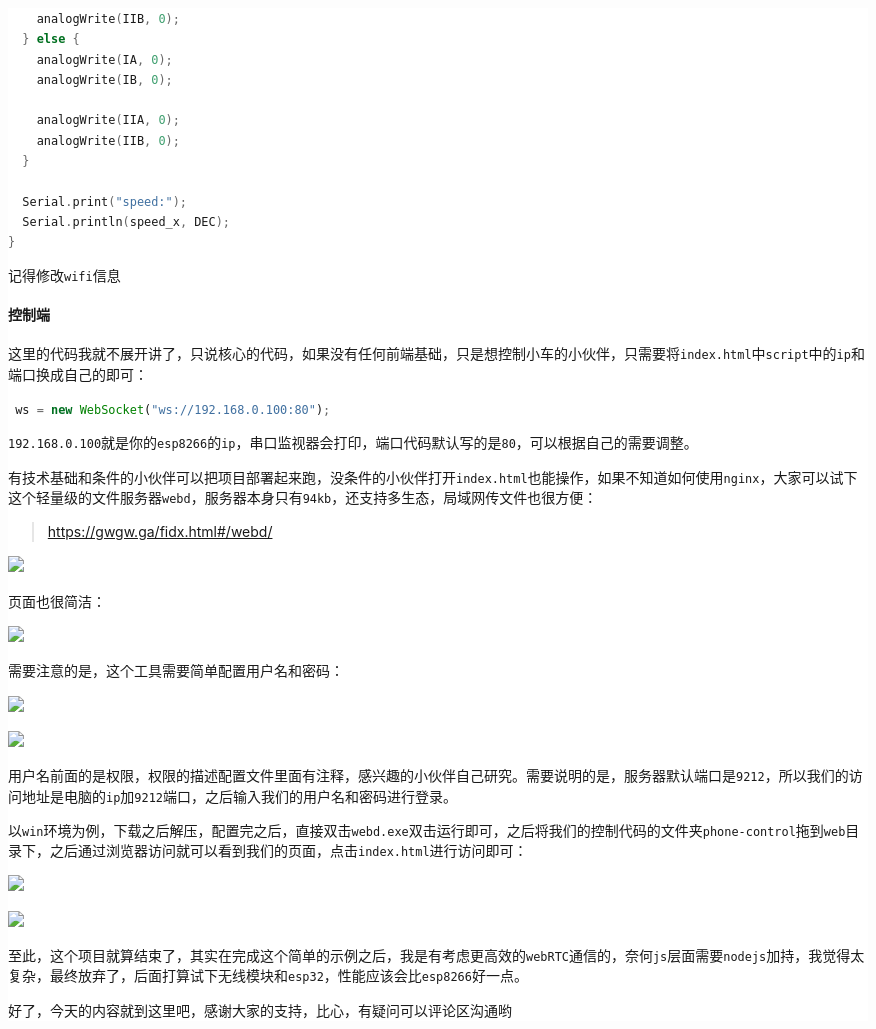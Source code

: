 ```c
    analogWrite(IIB, 0);
  } else {
    analogWrite(IA, 0);
    analogWrite(IB, 0);

    analogWrite(IIA, 0);
    analogWrite(IIB, 0);
  }

  Serial.print("speed:");
  Serial.println(speed_x, DEC);
}

```
记得修改`wifi`信息

#### 控制端

这里的代码我就不展开讲了，只说核心的代码，如果没有任何前端基础，只是想控制小车的小伙伴，只需要将`index.html`中`script`中的`ip`和端口换成自己的即可：

```js
 ws = new WebSocket("ws://192.168.0.100:80");
```
`192.168.0.100`就是你的`esp8266`的`ip`，串口监视器会打印，端口代码默认写的是`80`，可以根据自己的需要调整。

有技术基础和条件的小伙伴可以把项目部署起来跑，没条件的小伙伴打开`index.html`也能操作，如果不知道如何使用`nginx`，大家可以试下这个轻量级的文件服务器`webd`，服务器本身只有`94kb`，还支持多生态，局域网传文件也很方便：

> <https://gwgw.ga/fidx.html#/webd/>


![](https://syske-pic-bed.oss-cn-hangzhou.aliyuncs.com/imgs/20230328233826.png)

页面也很简洁：

![](https://syske-pic-bed.oss-cn-hangzhou.aliyuncs.com/imgs/20230328234123.png)

需要注意的是，这个工具需要简单配置用户名和密码：

![](https://syske-pic-bed.oss-cn-hangzhou.aliyuncs.com/imgs/20230328234308.png)

![](https://syske-pic-bed.oss-cn-hangzhou.aliyuncs.com/imgs/20230328234442.png)

用户名前面的是权限，权限的描述配置文件里面有注释，感兴趣的小伙伴自己研究。需要说明的是，服务器默认端口是`9212`，所以我们的访问地址是电脑的`ip`加`9212`端口，之后输入我们的用户名和密码进行登录。

以`win`环境为例，下载之后解压，配置完之后，直接双击`webd.exe`双击运行即可，之后将我们的控制代码的文件夹`phone-control`拖到`web`目录下，之后通过浏览器访问就可以看到我们的页面，点击`index.html`进行访问即可：

![](https://syske-pic-bed.oss-cn-hangzhou.aliyuncs.com/imgs/20230328235114.png)

![](https://syske-pic-bed.oss-cn-hangzhou.aliyuncs.com/imgs/20230328235523.png)

至此，这个项目就算结束了，其实在完成这个简单的示例之后，我是有考虑更高效的`webRTC`通信的，奈何`js`层面需要`nodejs`加持，我觉得太复杂，最终放弃了，后面打算试下无线模块和`esp32`，性能应该会比`esp8266`好一点。

好了，今天的内容就到这里吧，感谢大家的支持，比心，有疑问可以评论区沟通哟
